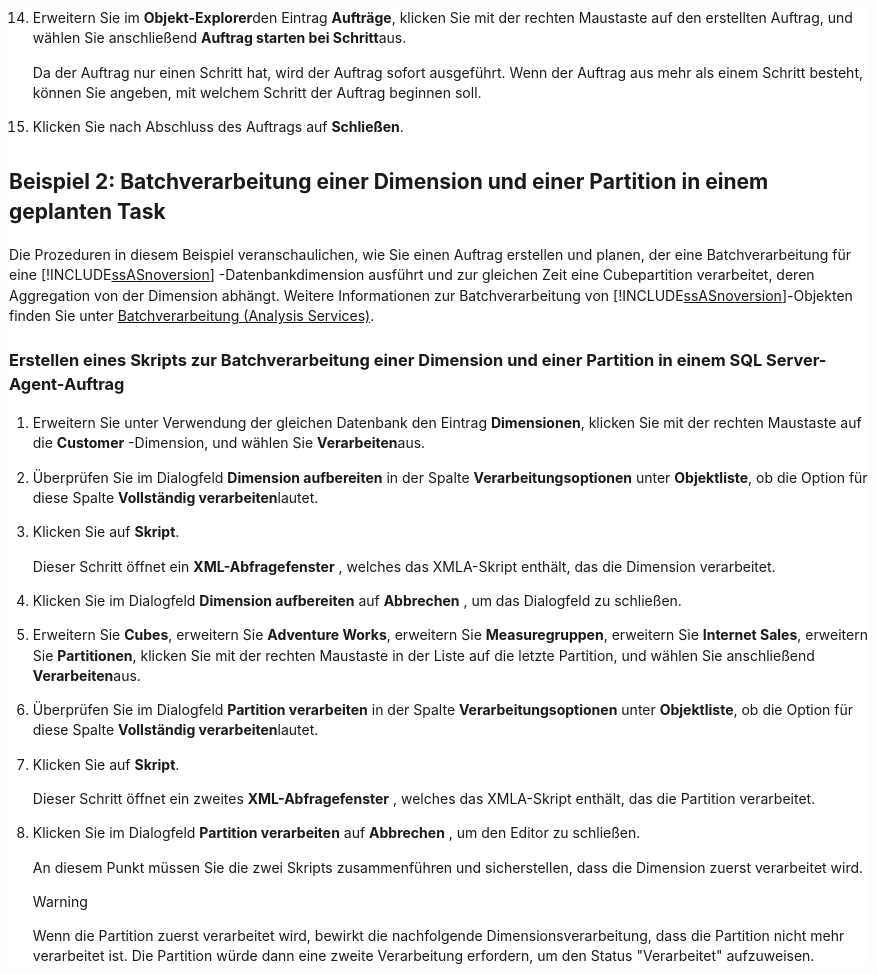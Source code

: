 14. Erweitern Sie im **Objekt-Explorer**den Eintrag **Aufträge**, klicken Sie mit der rechten Maustaste auf den erstellten Auftrag, und wählen Sie anschließend **Auftrag starten bei Schritt**aus.  
  
     Da der Auftrag nur einen Schritt hat, wird der Auftrag sofort ausgeführt. Wenn der Auftrag aus mehr als einem Schritt besteht, können Sie angeben, mit welchem Schritt der Auftrag beginnen soll.  
  
15. Klicken Sie nach Abschluss des Auftrags auf **Schließen**.  
  
## <a name="example-2-batch-processing-a-dimension-and-a-partition-in-a-scheduled-task"></a>Beispiel 2: Batchverarbeitung einer Dimension und einer Partition in einem geplanten Task  
 Die Prozeduren in diesem Beispiel veranschaulichen, wie Sie einen Auftrag erstellen und planen, der eine Batchverarbeitung für eine [!INCLUDE[ssASnoversion](../../includes/ssasnoversion-md.md)] -Datenbankdimension ausführt und zur gleichen Zeit eine Cubepartition verarbeitet, deren Aggregation von der Dimension abhängt. Weitere Informationen zur Batchverarbeitung von [!INCLUDE[ssASnoversion](../../includes/ssasnoversion-md.md)]-Objekten finden Sie unter [Batchverarbeitung &#40;Analysis Services&#41;](../../analysis-services/multidimensional-models/batch-processing-analysis-services.md).  
  
###  <a name="bkmk_BatchProcess"></a> Erstellen eines Skripts zur Batchverarbeitung einer Dimension und einer Partition in einem SQL Server-Agent-Auftrag  
  
1.  Erweitern Sie unter Verwendung der gleichen Datenbank den Eintrag **Dimensionen**, klicken Sie mit der rechten Maustaste auf die **Customer** -Dimension, und wählen Sie **Verarbeiten**aus.  
  
2.  Überprüfen Sie im Dialogfeld **Dimension aufbereiten** in der Spalte **Verarbeitungsoptionen** unter **Objektliste**, ob die Option für diese Spalte **Vollständig verarbeiten**lautet.  
  
3.  Klicken Sie auf **Skript**.  
  
     Dieser Schritt öffnet ein **XML-Abfragefenster** , welches das XMLA-Skript enthält, das die Dimension verarbeitet.  
  
4.  Klicken Sie im Dialogfeld **Dimension aufbereiten** auf **Abbrechen** , um das Dialogfeld zu schließen.  
  
5.  Erweitern Sie **Cubes**, erweitern Sie **Adventure Works**, erweitern Sie **Measuregruppen**, erweitern Sie **Internet Sales**, erweitern Sie **Partitionen**, klicken Sie mit der rechten Maustaste in der Liste auf die letzte Partition, und wählen Sie anschließend **Verarbeiten**aus.  
  
6.  Überprüfen Sie im Dialogfeld **Partition verarbeiten** in der Spalte **Verarbeitungsoptionen** unter **Objektliste**, ob die Option für diese Spalte **Vollständig verarbeiten**lautet.  
  
7.  Klicken Sie auf **Skript**.  
  
     Dieser Schritt öffnet ein zweites **XML-Abfragefenster** , welches das XMLA-Skript enthält, das die Partition verarbeitet.  
  
8.  Klicken Sie im Dialogfeld **Partition verarbeiten** auf **Abbrechen** , um den Editor zu schließen.  
  
     An diesem Punkt müssen Sie die zwei Skripts zusammenführen und sicherstellen, dass die Dimension zuerst verarbeitet wird.  
  
    > [!WARNING]  
    >  Wenn die Partition zuerst verarbeitet wird, bewirkt die nachfolgende Dimensionsverarbeitung, dass die Partition nicht mehr verarbeitet ist. Die Partition würde dann eine zweite Verarbeitung erfordern, um den Status "Verarbeitet" aufzuweisen.  
  